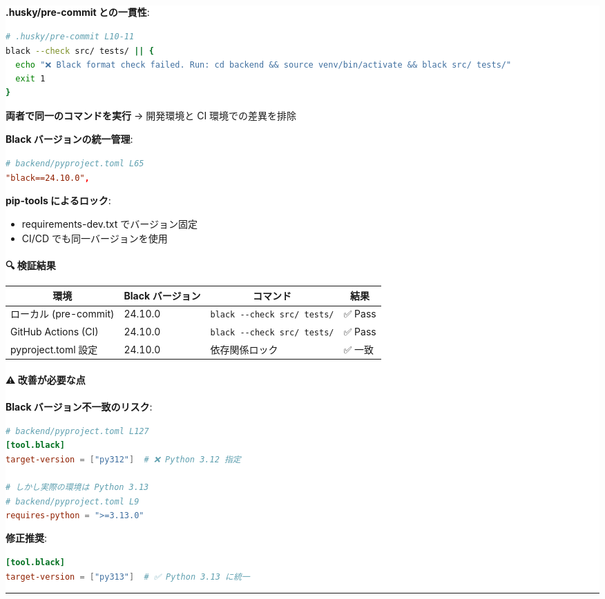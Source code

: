 **.husky/pre-commit との一貫性**:

```bash
# .husky/pre-commit L10-11
black --check src/ tests/ || {
  echo "❌ Black format check failed. Run: cd backend && source venv/bin/activate && black src/ tests/"
  exit 1
}
```

**両者で同一のコマンドを実行** → 開発環境と CI 環境での差異を排除

**Black バージョンの統一管理**:

```toml
# backend/pyproject.toml L65
"black==24.10.0",
```

**pip-tools によるロック**:

- requirements-dev.txt でバージョン固定
- CI/CD でも同一バージョンを使用

#### 🔍 検証結果

| 環境                  | Black バージョン | コマンド                    | 結果    |
| --------------------- | ---------------- | --------------------------- | ------- |
| ローカル (pre-commit) | 24.10.0          | `black --check src/ tests/` | ✅ Pass |
| GitHub Actions (CI)   | 24.10.0          | `black --check src/ tests/` | ✅ Pass |
| pyproject.toml 設定   | 24.10.0          | 依存関係ロック              | ✅ 一致 |

#### ⚠️ 改善が必要な点

**Black バージョン不一致のリスク**:

```toml
# backend/pyproject.toml L127
[tool.black]
target-version = ["py312"]  # ❌ Python 3.12 指定

# しかし実際の環境は Python 3.13
# backend/pyproject.toml L9
requires-python = ">=3.13.0"
```

**修正推奨**:

```toml
[tool.black]
target-version = ["py313"]  # ✅ Python 3.13 に統一
```

---
